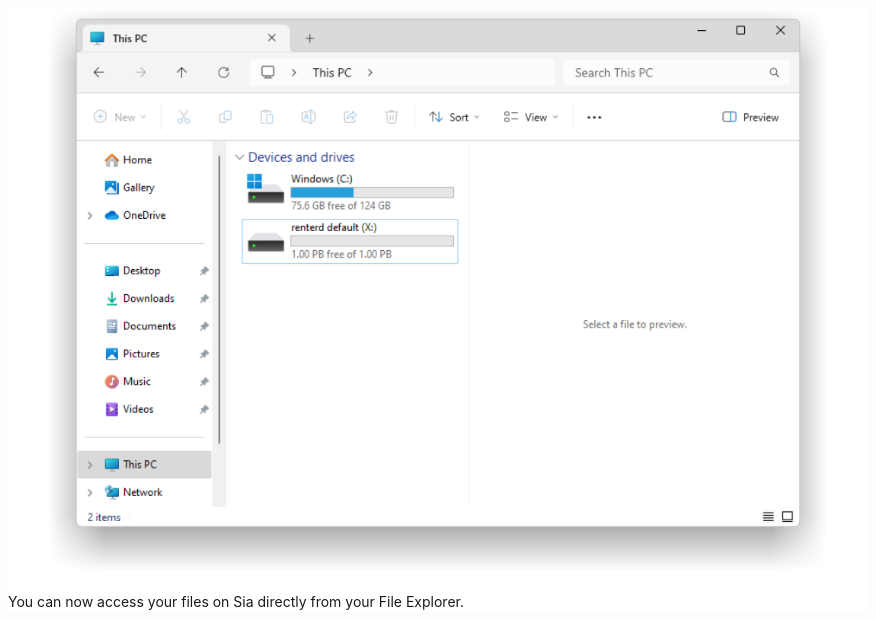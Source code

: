 <figure><img src=".gitbook/assets/rclone-s3-integration/rclone-new-config-win-04.png" alt=""><figcaption></figcaption></figure>

You can now access your files on Sia directly from your File Explorer.
